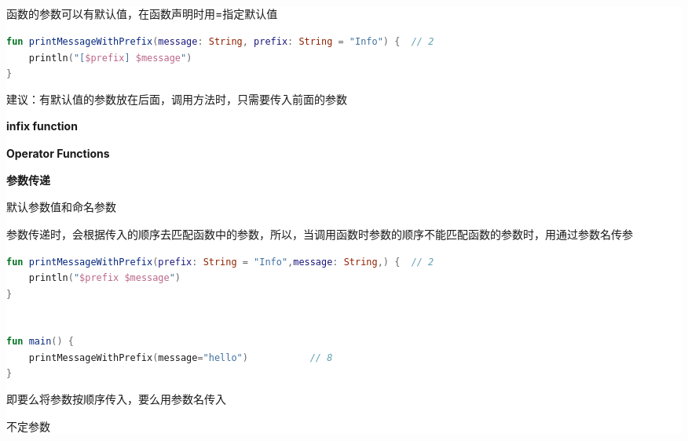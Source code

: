

函数的参数可以有默认值，在函数声明时用=指定默认值

```kotlin
fun printMessageWithPrefix(message: String, prefix: String = "Info") {  // 2
    println("[$prefix] $message")
}
```

建议：有默认值的参数放在后面，调用方法时，只需要传入前面的参数



**infix function**



**Operator Functions**









**参数传递**

默认参数值和命名参数

参数传递时，会根据传入的顺序去匹配函数中的参数，所以，当调用函数时参数的顺序不能匹配函数的参数时，用通过参数名传参

```kotlin
fun printMessageWithPrefix(prefix: String = "Info",message: String,) {  // 2
    println("$prefix $message")
}


fun main() {
    printMessageWithPrefix(message="hello")           // 8
}
```

即要么将参数按顺序传入，要么用参数名传入



不定参数























